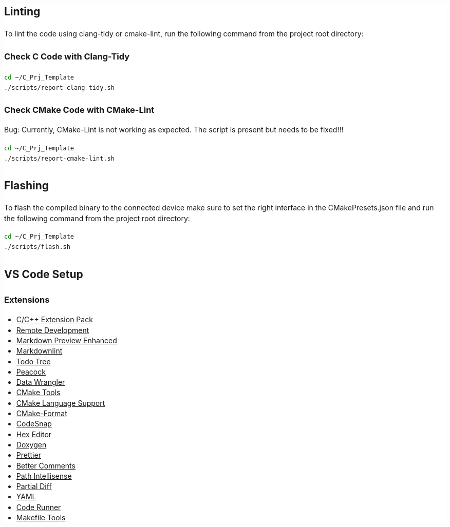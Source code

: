 ## Linting

To lint the code using clang-tidy or cmake-lint, run the following command from the project root directory:

### Check C Code with Clang-Tidy

``` bash
cd ~/C_Prj_Template
./scripts/report-clang-tidy.sh
```

### Check CMake Code with CMake-Lint

Bug: Currently, CMake-Lint is not working as expected. The script is present but needs to be fixed!!!

``` bash
cd ~/C_Prj_Template
./scripts/report-cmake-lint.sh
```

## Flashing

To flash the compiled binary to the connected device make sure to set the right interface in the CMakePresets.json file
 and run the following command from the project root directory:

``` bash
cd ~/C_Prj_Template
./scripts/flash.sh
```

## VS Code Setup

### Extensions

- [C/C++ Extension Pack](https://marketplace.visualstudio.com/items?itemName=ms-vscode.cpptools-extension-pack)
- [Remote Development](https://marketplace.visualstudio.com/items?itemName=ms-vscode-remote.vscode-remote-extensionpack)
- [Markdown Preview Enhanced](https://marketplace.visualstudio.com/items?itemName=shd101wyy.markdown-preview-enhanced)
- [Markdownlint](https://marketplace.visualstudio.com/items?itemName=DavidAnson.vscode-markdownlint)
- [Todo Tree](https://marketplace.visualstudio.com/items?itemName=Gruntfuggly.todo-tree)
- [Peacock](https://marketplace.visualstudio.com/items?itemName=johnpapa.vscode-peacock)
- [Data Wrangler](https://marketplace.visualstudio.com/items?itemName=ms-toolsai.datawrangler)
- [CMake Tools](https://marketplace.visualstudio.com/items?itemName=ms-vscode.cmake-tools)
- [CMake Language Support](https://marketplace.visualstudio.com/items?itemName=josetr.cmake-language-support-vscode)
- [CMake-Format](https://marketplace.visualstudio.com/items?itemName=cheshirekow.cmake-format)
- [CodeSnap](https://marketplace.visualstudio.com/items?itemName=adpyke.codesnap)
- [Hex Editor](https://marketplace.visualstudio.com/items?itemName=ms-vscode.hexeditor)
- [Doxygen](https://marketplace.visualstudio.com/items/?itemName=bbenoist.Doxygen)
- [Prettier](https://marketplace.visualstudio.com/items?itemName=esbenp.prettier-vscode)
- [Better Comments](https://marketplace.visualstudio.com/items?itemName=aaron-bond.better-comments)
- [Path Intellisense](https://marketplace.visualstudio.com/items?itemName=christian-kohler.path-intellisense)
- [Partial Diff](https://marketplace.visualstudio.com/items?itemName=ryu1kn.partial-diff)
- [YAML](https://marketplace.visualstudio.com/items?itemName=redhat.vscode-yaml)
- [Code Runner](https://marketplace.visualstudio.com/items?itemName=formulahendry.code-runner)
- [Makefile Tools](https://marketplace.visualstudio.com/items?itemName=ms-vscode.makefile-tools)
